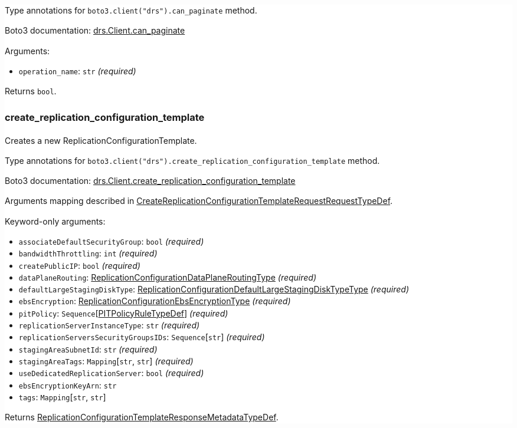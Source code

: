 Type annotations for `boto3.client("drs").can_paginate` method.

Boto3 documentation:
[drs.Client.can_paginate](https://boto3.amazonaws.com/v1/documentation/api/latest/reference/services/drs.html#drs.Client.can_paginate)

Arguments:

- `operation_name`: `str` *(required)*

Returns `bool`.

### create_replication_configuration_template

Creates a new ReplicationConfigurationTemplate.

Type annotations for
`boto3.client("drs").create_replication_configuration_template` method.

Boto3 documentation:
[drs.Client.create_replication_configuration_template](https://boto3.amazonaws.com/v1/documentation/api/latest/reference/services/drs.html#drs.Client.create_replication_configuration_template)

Arguments mapping described in
[CreateReplicationConfigurationTemplateRequestRequestTypeDef](./type_defs.md#createreplicationconfigurationtemplaterequestrequesttypedef).

Keyword-only arguments:

- `associateDefaultSecurityGroup`: `bool` *(required)*
- `bandwidthThrottling`: `int` *(required)*
- `createPublicIP`: `bool` *(required)*
- `dataPlaneRouting`:
  [ReplicationConfigurationDataPlaneRoutingType](./literals.md#replicationconfigurationdataplaneroutingtype)
  *(required)*
- `defaultLargeStagingDiskType`:
  [ReplicationConfigurationDefaultLargeStagingDiskTypeType](./literals.md#replicationconfigurationdefaultlargestagingdisktypetype)
  *(required)*
- `ebsEncryption`:
  [ReplicationConfigurationEbsEncryptionType](./literals.md#replicationconfigurationebsencryptiontype)
  *(required)*
- `pitPolicy`:
  `Sequence`\[[PITPolicyRuleTypeDef](./type_defs.md#pitpolicyruletypedef)\]
  *(required)*
- `replicationServerInstanceType`: `str` *(required)*
- `replicationServersSecurityGroupsIDs`: `Sequence`\[`str`\] *(required)*
- `stagingAreaSubnetId`: `str` *(required)*
- `stagingAreaTags`: `Mapping`\[`str`, `str`\] *(required)*
- `useDedicatedReplicationServer`: `bool` *(required)*
- `ebsEncryptionKeyArn`: `str`
- `tags`: `Mapping`\[`str`, `str`\]

Returns
[ReplicationConfigurationTemplateResponseMetadataTypeDef](./type_defs.md#replicationconfigurationtemplateresponsemetadatatypedef).
